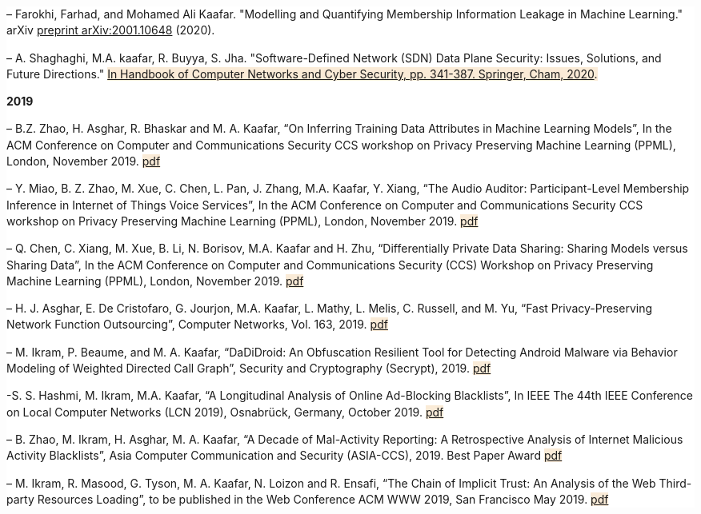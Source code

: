   
– Farokhi, Farhad, and Mohamed Ali Kaafar. "Modelling and Quantifying Membership Information Leakage in Machine Learning." arXiv [preprint arXiv:2001.10648](https://arxiv.org/abs/2001.10648) (2020).
  
  
– A. Shaghaghi, M.A. kaafar, R. Buyya, S. Jha. "Software-Defined Network (SDN) Data Plane Security: Issues, Solutions, and Future Directions." <span style="background-color:#FAEBD7">[In Handbook of Computer Networks and Cyber Security, pp. 341-387. Springer, Cham, 2020](https://link.springer.com/chapter/10.1007/978-3-030-22277-2_14).  </span> <span style="background-color:#98FB98">


**2019**


– B.Z. Zhao, H. Asghar, R. Bhaskar and M. A. Kaafar, “On Inferring Training Data Attributes in Machine Learning Models”, In the ACM Conference on Computer and Communications Security CCS workshop on Privacy Preserving Machine Learning (PPML), London, November 2019. <span style="background-color:#FAEBD7">[pdf](https://arxiv.org/pdf/1908.10558.pdf)</span> <span style="background-color:#98FB98">

  
– Y. Miao, B. Z. Zhao, M. Xue, C. Chen, L. Pan, J. Zhang, M.A. Kaafar, Y. Xiang, “The Audio Auditor: Participant-Level Membership Inference in Internet of Things Voice Services”, In the ACM Conference on Computer and Communications Security CCS workshop on Privacy Preserving Machine Learning (PPML), London, November 2019. <span style="background-color:#FAEBD7">[pdf](https://arxiv.org/pdf/1905.07082.pdf)</span> <span style="background-color:#98FB98">


– Q. Chen, C. Xiang, M. Xue, B. Li, N. Borisov, M.A. Kaafar and H. Zhu, “Differentially Private Data Sharing: Sharing Models versus Sharing Data”, In the ACM Conference on Computer and Communications Security (CCS) Workshop on Privacy Preserving Machine Learning (PPML), London, November 2019. <span style="background-color:#FAEBD7">[pdf](https://research.csiro.au/ng/wp-content/uploads/sites/106/2019/12/Differentially-Private-Data-Sharing.pdf)</span> <span style="background-color:#98FB98">

  
– H. J. Asghar, E. De Cristofaro, G. Jourjon, M.A. Kaafar, L. Mathy, L. Melis, C. Russell, and M. Yu, “Fast Privacy-Preserving Network Function Outsourcing”, Computer Networks, Vol. 163, 2019. <span style="background-color:#FAEBD7">[pdf](https://research.csiro.au/ng/wp-content/uploads/sites/106/2020/04/splitbox19.pdf)</span> <span style="background-color:#98FB98">

  
– M. Ikram, P. Beaume, and M. A. Kaafar, “DaDiDroid: An Obfuscation Resilient Tool for Detecting Android Malware via Behavior Modeling of Weighted Directed Call Graph”, Security and Cryptography (Secrypt), 2019. <span style="background-color:#FAEBD7">[pdf](https://arxiv.org/pdf/1905.09136.pdf)</span> <span style="background-color:#98FB98">

  
-S. S. Hashmi, M. Ikram, M.A. Kaafar, “A Longitudinal Analysis of Online Ad-Blocking Blacklists”, In IEEE The 44th IEEE Conference on Local Computer Networks (LCN 2019), Osnabrück, Germany, October 2019. <span style="background-color:#FAEBD7">[pdf](https://arxiv.org/pdf/1906.00166.pdf)</span> <span style="background-color:#98FB98">

  
–  B. Zhao, M. Ikram, H. Asghar, M. A. Kaafar, “A Decade of Mal-Activity Reporting: A Retrospective Analysis of Internet Malicious Activity Blacklists”, Asia Computer Communication and Security (ASIA-CCS), 2019. Best Paper Award   <span style="background-color:#FAEBD7">[pdf](https://arxiv.org/pdf/1904.10629.pdf)</span> <span style="background-color:#98FB98">

  
– M. Ikram, R. Masood, G. Tyson, M. A. Kaafar, N. Loizon and R. Ensafi, “The Chain of Implicit Trust: An Analysis of the Web Third-party Resources Loading”, to be published in the Web Conference ACM WWW 2019, San Francisco May 2019. <span style="background-color:#FAEBD7">[pdf](https://arxiv.org/pdf/1901.07699.pdf)</span> <span style="background-color:#98FB98">
